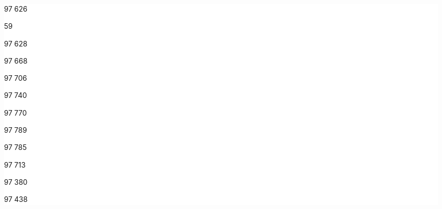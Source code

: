 </td>
      <td width="51">

97 626

</td>
    </tr>
    <tr>
      <td width="51">

59

</td>
      <td width="51">

97 628

</td>
      <td width="51">

97 668

</td>
      <td width="51">

97 706

</td>
      <td width="51">

97 740

</td>
      <td width="51">

97 770

</td>
      <td width="51">

97 789

</td>
      <td width="51">

97 785

</td>
      <td width="51">

97 713

</td>
      <td width="51">

97 380

</td>
      <td width="51">

97 438
